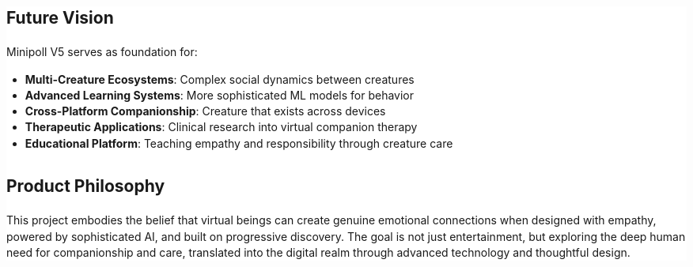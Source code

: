 ## Future Vision
Minipoll V5 serves as foundation for:
- **Multi-Creature Ecosystems**: Complex social dynamics between creatures
- **Advanced Learning Systems**: More sophisticated ML models for behavior
- **Cross-Platform Companionship**: Creature that exists across devices
- **Therapeutic Applications**: Clinical research into virtual companion therapy
- **Educational Platform**: Teaching empathy and responsibility through creature care

## Product Philosophy
This project embodies the belief that virtual beings can create genuine emotional connections when designed with empathy, powered by sophisticated AI, and built on progressive discovery. The goal is not just entertainment, but exploring the deep human need for companionship and care, translated into the digital realm through advanced technology and thoughtful design.
